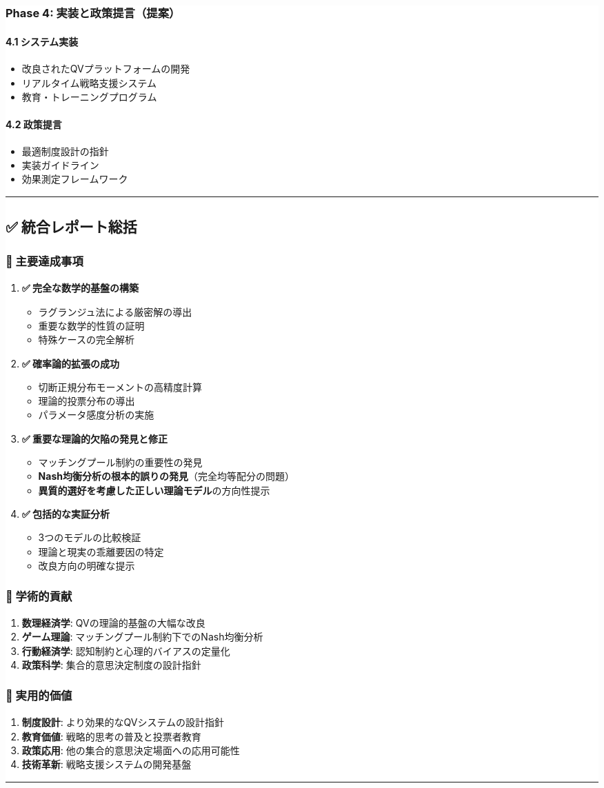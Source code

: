 ### Phase 4: 実装と政策提言（提案）

#### 4.1 システム実装
- 改良されたQVプラットフォームの開発
- リアルタイム戦略支援システム
- 教育・トレーニングプログラム

#### 4.2 政策提言
- 最適制度設計の指針
- 実装ガイドライン
- 効果測定フレームワーク

---

## ✅ 統合レポート総括

### 🎯 主要達成事項

1. **✅ 完全な数学的基盤の構築**
   - ラグランジュ法による厳密解の導出
   - 重要な数学的性質の証明
   - 特殊ケースの完全解析

2. **✅ 確率論的拡張の成功**
   - 切断正規分布モーメントの高精度計算
   - 理論的投票分布の導出
   - パラメータ感度分析の実施

3. **✅ 重要な理論的欠陥の発見と修正**
   - マッチングプール制約の重要性の発見
   - **Nash均衡分析の根本的誤りの発見**（完全均等配分の問題）
   - **異質的選好を考慮した正しい理論モデル**の方向性提示

4. **✅ 包括的な実証分析**
   - 3つのモデルの比較検証
   - 理論と現実の乖離要因の特定
   - 改良方向の明確な提示

### 🔬 学術的貢献

1. **数理経済学**: QVの理論的基盤の大幅な改良
2. **ゲーム理論**: マッチングプール制約下でのNash均衡分析
3. **行動経済学**: 認知制約と心理的バイアスの定量化
4. **政策科学**: 集合的意思決定制度の設計指針

### 🌟 実用的価値

1. **制度設計**: より効果的なQVシステムの設計指針
2. **教育価値**: 戦略的思考の普及と投票者教育
3. **政策応用**: 他の集合的意思決定場面への応用可能性
4. **技術革新**: 戦略支援システムの開発基盤

---